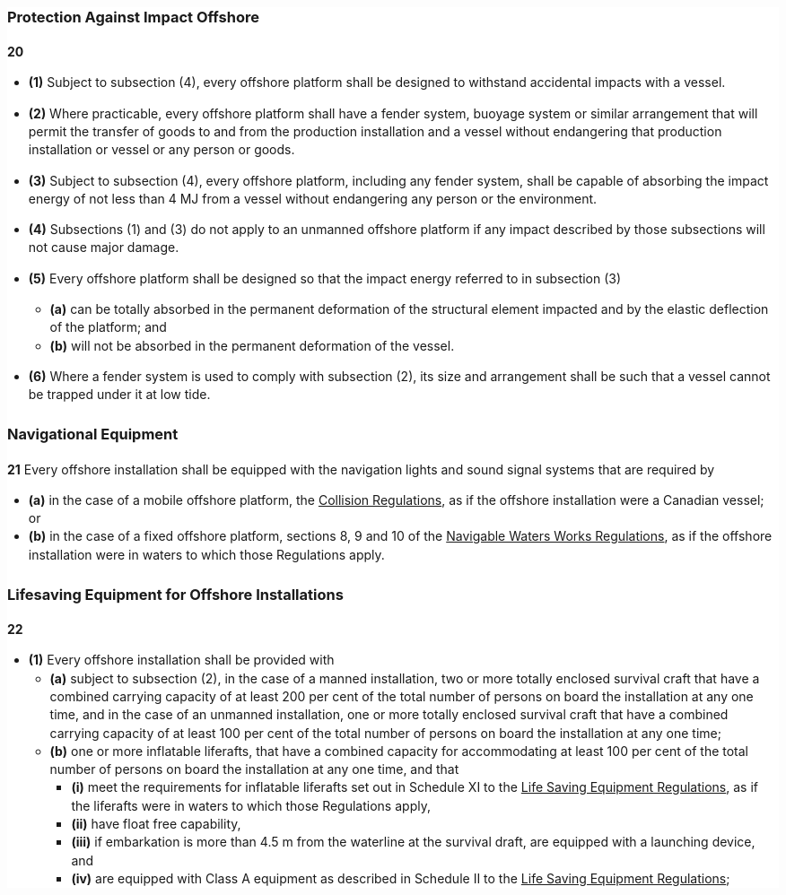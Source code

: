 


### Protection Against Impact Offshore


**20** 

- **(1)** Subject to subsection (4), every offshore platform shall be designed to withstand accidental impacts with a vessel.

- **(2)** Where practicable, every offshore platform shall have a fender system, buoyage system or similar arrangement that will permit the transfer of goods to and from the production installation and a vessel without endangering that production installation or vessel or any person or goods.

- **(3)** Subject to subsection (4), every offshore platform, including any fender system, shall be capable of absorbing the impact energy of not less than 4 MJ from a vessel without endangering any person or the environment.

- **(4)** Subsections (1) and (3) do not apply to an unmanned offshore platform if any impact described by those subsections will not cause major damage.

- **(5)** Every offshore platform shall be designed so that the impact energy referred to in subsection (3)
	- **(a)** can be totally absorbed in the permanent deformation of the structural element impacted and by the elastic deflection of the platform; and
	- **(b)** will not be absorbed in the permanent deformation of the vessel.

- **(6)** Where a fender system is used to comply with subsection (2), its size and arrangement shall be such that a vessel cannot be trapped under it at low tide.




### Navigational Equipment


**21** Every offshore installation shall be equipped with the navigation lights and sound signal systems that are required by
- **(a)** in the case of a mobile offshore platform, the [Collision Regulations](/en/Regulations/Consolidated%20Regulations%20of%20Canada/1401-1500/C.R.C.,%20c.%201416.md), as if the offshore installation were a Canadian vessel; or
- **(b)** in the case of a fixed offshore platform, sections 8, 9 and 10 of the [Navigable Waters Works Regulations](/en/Regulations/Consolidated%20Regulations%20of%20Canada/1201-1300/C.R.C.,%20c.%201232.md), as if the offshore installation were in waters to which those Regulations apply.




### Lifesaving Equipment for Offshore Installations


**22** 

- **(1)** Every offshore installation shall be provided with
	- **(a)** subject to subsection (2), in the case of a manned installation, two or more totally enclosed survival craft that have a combined carrying capacity of at least 200 per cent of the total number of persons on board the installation at any one time, and in the case of an unmanned installation, one or more totally enclosed survival craft that have a combined carrying capacity of at least 100 per cent of the total number of persons on board the installation at any one time;
	- **(b)** one or more inflatable liferafts, that have a combined capacity for accommodating at least 100 per cent of the total number of persons on board the installation at any one time, and that
		- **(i)** meet the requirements for inflatable liferafts set out in Schedule XI to the [Life Saving Equipment Regulations](/en/Regulations/Consolidated%20Regulations%20of%20Canada/1401-1500/C.R.C.,%20c.%201436.md), as if the liferafts were in waters to which those Regulations apply,
		- **(ii)** have float free capability,
		- **(iii)** if embarkation is more than 4.5 m from the waterline at the survival draft, are equipped with a launching device, and
		- **(iv)** are equipped with Class A equipment as described in Schedule II to the [Life Saving Equipment Regulations](/en/Regulations/Consolidated%20Regulations%20of%20Canada/1401-1500/C.R.C.,%20c.%201436.md);